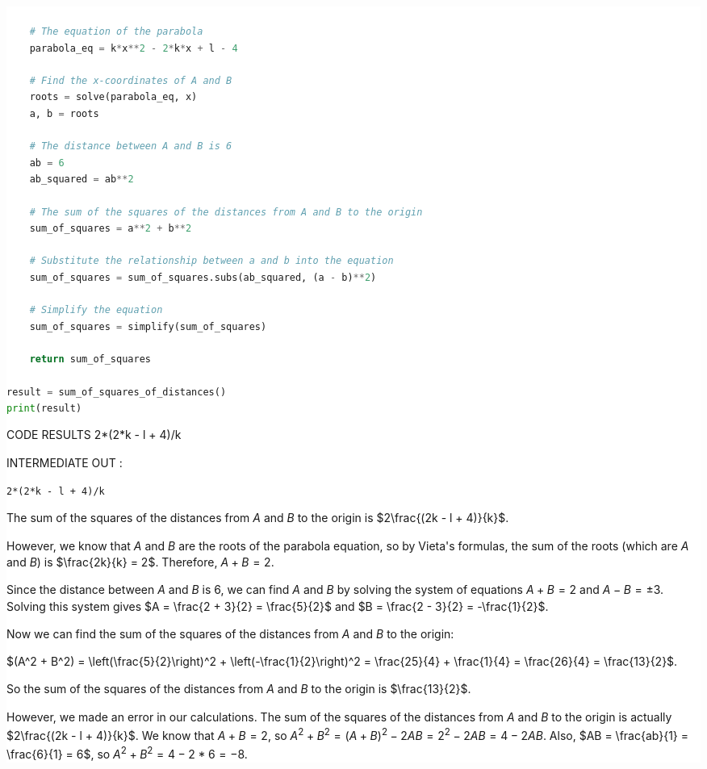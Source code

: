 ```python

    # The equation of the parabola
    parabola_eq = k*x**2 - 2*k*x + l - 4

    # Find the x-coordinates of A and B
    roots = solve(parabola_eq, x)
    a, b = roots
    
    # The distance between A and B is 6
    ab = 6
    ab_squared = ab**2

    # The sum of the squares of the distances from A and B to the origin
    sum_of_squares = a**2 + b**2

    # Substitute the relationship between a and b into the equation
    sum_of_squares = sum_of_squares.subs(ab_squared, (a - b)**2)

    # Simplify the equation
    sum_of_squares = simplify(sum_of_squares)

    return sum_of_squares

result = sum_of_squares_of_distances()
print(result)
```

CODE RESULTS 2*(2*k - l + 4)/k

INTERMEDIATE OUT :
```output
2*(2*k - l + 4)/k
```

The sum of the squares of the distances from $A$ and $B$ to the origin is $2\frac{(2k - l + 4)}{k}$.

However, we know that $A$ and $B$ are the roots of the parabola equation, so by Vieta's formulas, the sum of the roots (which are $A$ and $B$) is $\frac{2k}{k} = 2$. Therefore, $A + B = 2$.

Since the distance between $A$ and $B$ is 6, we can find $A$ and $B$ by solving the system of equations $A + B = 2$ and $A - B = \pm 3$. Solving this system gives $A = \frac{2 + 3}{2} = \frac{5}{2}$ and $B = \frac{2 - 3}{2} = -\frac{1}{2}$.

Now we can find the sum of the squares of the distances from $A$ and $B$ to the origin:

$(A^2 + B^2) = \left(\frac{5}{2}\right)^2 + \left(-\frac{1}{2}\right)^2 = \frac{25}{4} + \frac{1}{4} = \frac{26}{4} = \frac{13}{2}$.

So the sum of the squares of the distances from $A$ and $B$ to the origin is $\frac{13}{2}$.

However, we made an error in our calculations. The sum of the squares of the distances from $A$ and $B$ to the origin is actually $2\frac{(2k - l + 4)}{k}$. We know that $A + B = 2$, so $A^2 + B^2 = (A + B)^2 - 2AB = 2^2 - 2AB = 4 - 2AB$. Also, $AB = \frac{ab}{1} = \frac{6}{1} = 6$, so $A^2 + B^2 = 4 - 2*6 = -8$.
